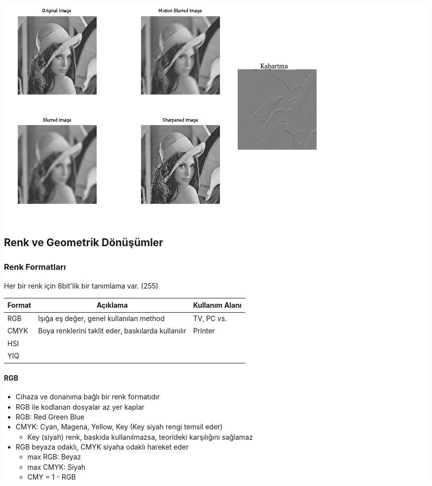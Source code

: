 ![img_ex_tecnique](../res/img_ex_tecnique.jpg)

## Renk ve Geometrik Dönüşümler

### Renk Formatları

Her bir renk için 8bit'lik bir tanımlama var. (255)

| Format | Açıklama                                           | Kullanım Alanı |
| ------ | -------------------------------------------------- | -------------- |
| RGB    | Işığa eş değer, genel kullanılan method            | TV, PC vs.     |
| CMYK   | Boya renklerini taklit eder, baskılarda kullanılır | Printer        |
| HSI    |
| YIQ    |

#### RGB

- Cihaza ve donanıma bağlı bir renk formatıdır
- RGB ile kodlanan dosyalar az yer kaplar
- RGB: Red Green Blue
- CMYK: Cyan, Magena, Yellow, Key (Key siyah rengi temsil eder)
  - Key (siyah) renk, baskıda kullanılmazsa, teorideki karşılığını sağlamaz
- RGB beyaza odaklı, CMYK siyaha odaklı hareket eder
  - max RGB: Beyaz
  - max CMYK: Siyah
  - CMY = 1 - RGB
